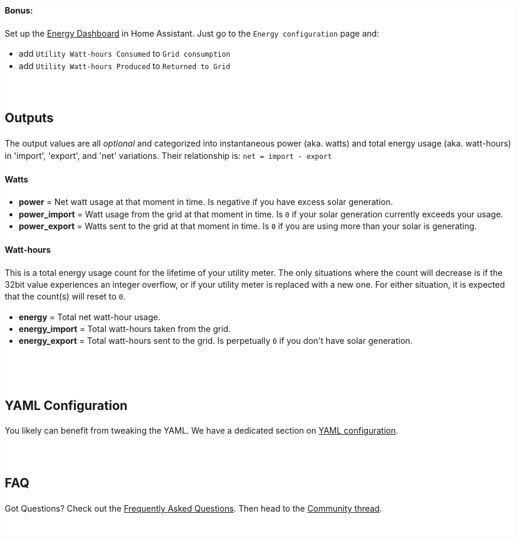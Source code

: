 #### Bonus:

Set up the [Energy Dashboard](https://www.home-assistant.io/home-energy-management/) in Home Assistant.  Just go to the `Energy configuration` page and:
 - add `Utility Watt-hours Consumed` to `Grid consumption`
 - add `Utility Watt-hours Produced` to `Returned to Grid`

<br>


## Outputs

The output values are all _optional_ and categorized into instantaneous power (aka. watts) and total energy usage (aka. watt-hours) in 'import', 'export', and 'net' variations. Their relationship is: `net = import - export`

#### Watts

- **power** = Net watt usage at that moment in time. Is negative if you have excess solar generation.
- **power_import** = Watt usage from the grid at that moment in time. Is `0` if your solar generation currently exceeds your usage.
- **power_export** = Watts sent to the grid at that moment in time. Is `0` if you are using more than your solar is generating.

#### Watt-hours

This is a total energy usage count for the lifetime of your utility meter. The only situations where the count will decrease is if the 32bit value experiences an integer overflow, or if your utility meter is replaced with a new one. For either situation, it is expected that the count(s) will reset to `0`.

- **energy** = Total net watt-hour usage.
- **energy_import** = Total watt-hours taken from the grid.
- **energy_export** = Total watt-hours sent to the grid. Is perpetually `0` if you don't have solar generation.

<br>


</br>

## YAML Configuration

You likely can benefit from tweaking the YAML.  We have a dedicated section on [YAML configuration](docs/yaml.md).

</br>

## FAQ

Got Questions?  Check out the [Frequently Asked Questions](docs/faq.md).  Then head to the [Community thread](https://community.home-assistant.io/t/emporia-vue-utility-connect/).

</br>
